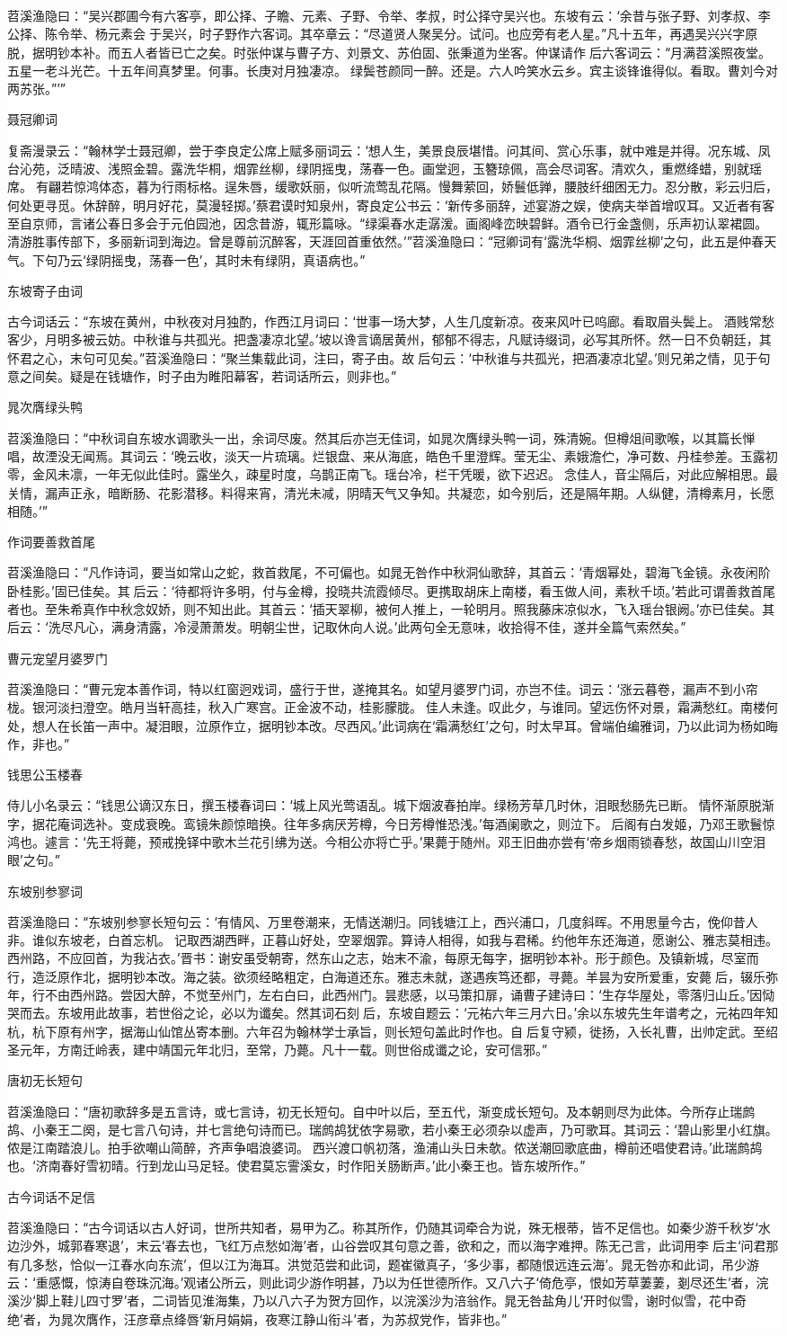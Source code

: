 苕溪渔隐曰：“吴兴郡圃今有六客亭，即公择、子瞻、元素、子野、令举、孝叔，时公择守吴兴也。东坡有云：‘余昔与张子野、刘孝叔、李公择、陈令举、杨元素会 于吴兴，时子野作六客词。其卒章云：“尽道贤人聚吴分。试问。也应旁有老人星。”凡十五年，再遇吴兴兴字原脱，据明钞本补。而五人者皆已亡之矣。时张仲谋与曹子方、刘景文、苏伯固、张秉道为坐客。仲谋请作 后六客词云：“月满苕溪照夜堂。五星一老斗光芒。十五年间真梦里。何事。长庚对月独凄凉。    绿鬓苍颜同一醉。还是。六人吟笑水云乡。宾主谈锋谁得似。看取。曹刘今对两苏张。”’”  

聂冠卿词  

复斋漫录云：“翰林学士聂冠卿，尝于李良定公席上赋多丽词云：‘想人生，美景良辰堪惜。问其间、赏心乐事，就中难是并得。况东城、凤台沁苑，泛晴波、浅照金碧。露洗华桐，烟霏丝柳，绿阴摇曳，荡春一色。画堂迥，玉簪琼佩，高会尽词客。清欢久，重燃绛蜡，别就瑶席。    有翩若惊鸿体态，暮为行雨标格。逞朱唇，缓歌妖丽，似听流莺乱花隔。慢舞萦回，娇鬟低亸，腰肢纤细困无力。忍分散，彩云归后，何处更寻觅。休辞醉，明月好花，莫漫轻掷。’蔡君谟时知泉州，寄良定公书云：‘新传多丽辞，述宴游之娱，使病夫举首增叹耳。又近者有客至自京师，言诸公春日多会于元伯园池，因念昔游，辄形篇咏。“绿渠春水走潺湲。画阁峰峦映碧鲜。酒令已行金盏侧，乐声初认翠裙圆。清游胜事传部下，多丽新词到海边。曾是尊前沉醉客，天涯回首重依然。’”苕溪渔隐曰：“冠卿词有‘露洗华桐、烟霏丝柳’之句，此五是仲春天气。下句乃云‘绿阴摇曳，荡春一色’，其时未有绿阴，真语病也。”  

东坡寄子由词  

古今词话云：“东坡在黄州，中秋夜对月独酌，作西江月词曰：‘世事一场大梦，人生几度新凉。夜来风叶已呜廊。看取眉头鬓上。    酒贱常愁客少，月明多被云妨。中秋谁与共孤光。把盏凄凉北望。’坡以谗言谪居黄州，郁郁不得志，凡赋诗缀词，必写其所怀。然一日不负朝廷，其怀君之心，末句可见矣。”苕溪渔隐曰：“聚兰集载此词，注曰，寄子由。故 后句云：‘中秋谁与共孤光，把酒凄凉北望。’则兄弟之情，见于句意之间矣。疑是在钱塘作，时子由为睢阳幕客，若词话所云，则非也。”  

晁次膺绿头鸭  

苕溪渔隐曰：“中秋词自东坡水调歌头一出，余词尽废。然其后亦岂无佳词，如晁次膺绿头鸭一词，殊清婉。但樽俎间歌喉，以其篇长惮唱，故湮没无闻焉。其词云：‘晚云收，淡天一片琉璃。烂银盘、来从海底，皓色千里澄辉。莹无尘、素娥澹伫，净可数、丹桂参差。玉露初零，金风未凛，一年无似此佳时。露坐久，疎星时度，乌鹊正南飞。瑶台冷，栏干凭暖，欲下迟迟。    念佳人，音尘隔后，对此应解相思。最关情，漏声正永，暗断肠、花影潜移。料得来宵，清光未减，阴晴天气又争知。共凝恋，如今别后，还是隔年期。人纵健，清樽素月，长愿相随。’”  

作词要善救首尾  

苕溪渔隐曰：“凡作诗词，要当如常山之蛇，救首救尾，不可偏也。如晁无咎作中秋洞仙歌辞，其首云：‘青烟幂处，碧海飞金镜。永夜闲阶卧桂影。’固已佳矣。其 后云：‘待都将许多明，付与金樽，投晓共流霞倾尽。更携取胡床上南楼，看玉做人间，素秋千顷。’若此可谓善救首尾者也。至朱希真作中秋念奴娇，则不知出此。其首云：‘插天翠柳，被何人推上，一轮明月。照我藤床凉似水，飞入瑶台银阙。’亦已佳矣。其 后云：‘洗尽凡心，满身清露，冷浸萧萧发。明朝尘世，记取休向人说。’此两句全无意味，收拾得不佳，遂并全篇气索然矣。”  

曹元宠望月婆罗门  

苕溪渔隐曰：“曹元宠本善作词，特以红窗迥戏词，盛行于世，遂掩其名。如望月婆罗门词，亦岂不佳。词云：‘涨云暮卷，漏声不到小帘栊。银河淡扫澄空。皓月当轩高挂，秋入广寒宫。正金波不动，桂影朦胧。    佳人未逢。叹此夕，与谁同。望远伤怀对景，霜满愁红。南楼何处，想人在长笛一声中。凝泪眼，泣原作立，据明钞本改。尽西风。’此词病在‘霜满愁红’之句，时太早耳。曾端伯编雅词，乃以此词为杨如晦作，非也。”  

钱思公玉楼春  

侍儿小名录云：“钱思公谪汉东日，撰玉楼春词曰：‘城上风光莺语乱。城下烟波春拍岸。绿杨芳草几时休，泪眼愁肠先已断。    情怀渐原脱渐字，据花庵词选补。变成衰晚。鸾镜朱颜惊暗换。往年多病厌芳樽，今日芳樽惟恐浅。’每酒阑歌之，则泣下。 后阁有白发姬，乃邓王歌鬟惊鸿也。遽言：‘先王将薨，预戒挽铎中歌木兰花引绋为送。今相公亦将亡乎。’果薨于随州。邓王旧曲亦尝有‘帝乡烟雨锁春愁，故国山川空泪眼’之句。”  

东坡别参寥词  

苕溪渔隐曰：“东坡别参寥长短句云：‘有情风、万里卷潮来，无情送潮归。同钱塘江上，西兴浦口，几度斜晖。不用思量今古，俛仰昔人非。谁似东坡老，白首忘机。    记取西湖西畔，正暮山好处，空翠烟霏。算诗人相得，如我与君稀。约他年东还海道，愿谢公、雅志莫相违。西州路，不应回首，为我沾衣。’晋书：谢安虽受朝寄，然东山之志，始末不渝，每原无每字，据明钞本补。形于颜色。及镇新城，尽室而行，造泛原作北，据明钞本改。海之装。欲须经略粗定，白海道还东。雅志未就，遂遇疾笃还都，寻薨。羊昙为安所爱重，安薨 后，辍乐弥年，行不由西州路。尝因大醉，不觉至州门，左右白曰，此西州门。昙悲感，以马策扣扉，诵曹子建诗曰：‘生存华屋处，零落归山丘。’因恸哭而去。东坡用此故事，若世俗之论，必以为谶矣。然其词石刻 后，东坡自题云：‘元祐六年三月六日。’余以东坡先生年谱考之，元祐四年知杭，杭下原有州字，据海山仙馆丛寄本删。六年召为翰林学士承旨，则长短句盖此时作也。自 后复守颍，徙扬，入长礼曹，出帅定武。至绍圣元年，方南迁岭表，建中靖国元年北归，至常，乃薨。凡十一载。则世俗成谶之论，安可信邪。”  

唐初无长短句  

苕溪渔隐曰：“唐初歌辞多是五言诗，或七言诗，初无长短句。自中叶以后，至五代，渐变成长短句。及本朝则尽为此体。今所存止瑞鹧鸪、小秦王二阕，是七言八句诗，并七言绝句诗而已。瑞鹧鸪犹依字易歌，若小秦王必须杂以虚声，乃可歌耳。其词云：‘碧山影里小红旗。侬是江南踏浪儿。拍手欲嘲山简醉，齐声争唱浪婆词。    西兴渡口帆初落，渔浦山头日未欹。侬送潮回歌底曲，樽前还唱使君诗。’此瑞鹧鸪也。‘济南春好雪初晴。行到龙山马足轻。使君莫忘霅溪女，时作阳关肠断声。’此小秦王也。皆东坡所作。”  

古今词话不足信  

苕溪渔隐曰：“古今词话以古人好词，世所共知者，易甲为乙。称其所作，仍随其词牵合为说，殊无根蒂，皆不足信也。如秦少游千秋岁‘水边沙外，城郭春寒退’，末云‘春去也，飞红万点愁如海’者，山谷尝叹其句意之善，欲和之，而以海字难押。陈无己言，此词用李 后主‘问君那有几多愁，恰似一江春水向东流’，但以江为海耳。洪觉范尝和此词，题崔徽真子，‘多少事，都随恨远连云海’。晁无咎亦和此词，吊少游云：‘重感慨，惊涛自卷珠沉海。’观诸公所云，则此词少游作明甚，乃以为任世德所作。又八六子‘倚危亭，恨如芳草萋萋，剗尽还生’者，浣溪沙‘脚上鞋儿四寸罗’者，二词皆见淮海集，乃以八六子为贺方回作，以浣溪沙为涪翁作。晁无咎盐角儿‘开时似雪，谢时似雪，花中奇绝’者，为晁次膺作，汪彦章点绛唇‘新月娟娟，夜寒江静山衔斗’者，为苏叔党作，皆非也。”  
